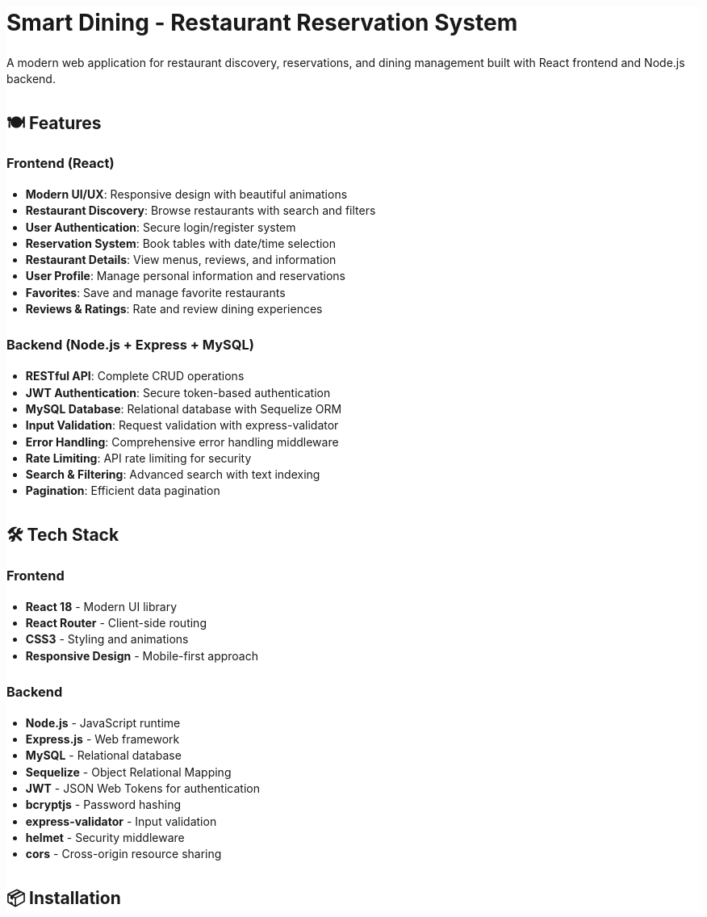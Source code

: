 # Smart Dining - Restaurant Reservation System

A modern web application for restaurant discovery, reservations, and dining management built with React frontend and Node.js backend.

## 🍽️ Features

### Frontend (React)
- **Modern UI/UX**: Responsive design with beautiful animations
- **Restaurant Discovery**: Browse restaurants with search and filters
- **User Authentication**: Secure login/register system
- **Reservation System**: Book tables with date/time selection
- **Restaurant Details**: View menus, reviews, and information
- **User Profile**: Manage personal information and reservations
- **Favorites**: Save and manage favorite restaurants
- **Reviews & Ratings**: Rate and review dining experiences

### Backend (Node.js + Express + MySQL)
- **RESTful API**: Complete CRUD operations
- **JWT Authentication**: Secure token-based authentication
- **MySQL Database**: Relational database with Sequelize ORM
- **Input Validation**: Request validation with express-validator
- **Error Handling**: Comprehensive error handling middleware
- **Rate Limiting**: API rate limiting for security
- **Search & Filtering**: Advanced search with text indexing
- **Pagination**: Efficient data pagination

## 🛠️ Tech Stack

### Frontend
- **React 18** - Modern UI library
- **React Router** - Client-side routing
- **CSS3** - Styling and animations
- **Responsive Design** - Mobile-first approach

### Backend
- **Node.js** - JavaScript runtime
- **Express.js** - Web framework
- **MySQL** - Relational database
- **Sequelize** - Object Relational Mapping
- **JWT** - JSON Web Tokens for authentication
- **bcryptjs** - Password hashing
- **express-validator** - Input validation
- **helmet** - Security middleware
- **cors** - Cross-origin resource sharing

## 📦 Installation

